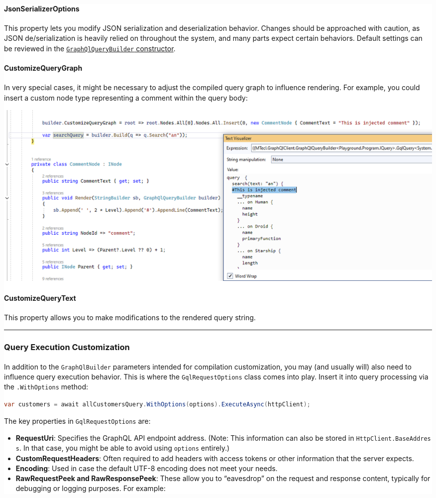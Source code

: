#### JsonSerializerOptions

This property lets you modify JSON serialization and deserialization behavior. Changes should be approached with caution, as JSON de/serialization is heavily relied on throughout the system, and many parts expect certain behaviors. Default settings can be reviewed in the [`GraphQlQueryBuilder` constructor](https://github.com/MichalTecl/GraphQlClient/blob/main/MTecl.GraphQlClient/GraphQlQueryBuilder.cs#L20).
 
#### CustomizeQueryGraph

In very special cases, it might be necessary to adjust the compiled query graph to influence rendering. For example, you could insert a custom node type representing a comment within the query body:

![Customize Query Graph Example](https://github.com/MichalTecl/GraphQlClient/raw/main/Doc/customizegraph.png?raw=true)

#### CustomizeQueryText
This property allows you to make modifications to the rendered query string.

---
### Query Execution Customization

In addition to the `GraphQlBuilder` parameters intended for compilation customization, you may (and usually will) also need to influence query execution behavior. This is where the `GqlRequestOptions` class comes into play. Insert it into query processing via the `.WithOptions` method:

```csharp
var customers = await allCustomersQuery.WithOptions(options).ExecuteAsync(httpClient);
```

The key properties in `GqlRequestOptions` are:

- **RequestUri**: Specifies the GraphQL API endpoint address. (Note: This information can also be stored in `HttpClient.BaseAddress`. In that case, you might be able to avoid using `options` entirely.)
- **CustomRequestHeaders**: Often required to add headers with access tokens or other information that the server expects.
- **Encoding**: Used in case the default UTF-8 encoding does not meet your needs.
- **RawRequestPeek and RawResponsePeek**: These allow you to “eavesdrop” on the request and response content, typically for debugging or logging purposes. For example:
